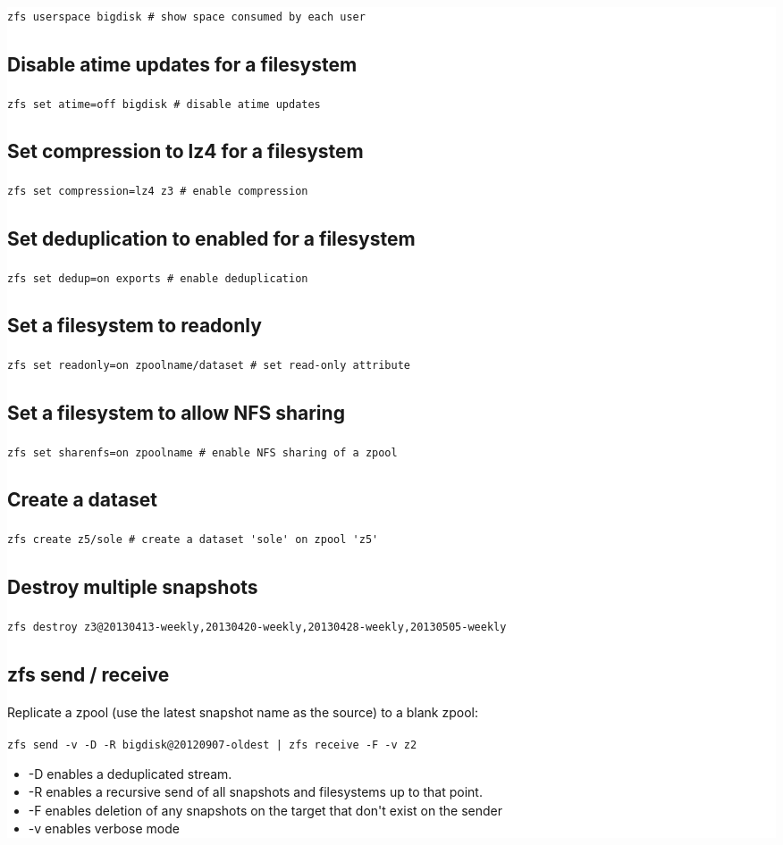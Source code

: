 ```
zfs userspace bigdisk # show space consumed by each user
```

## Disable atime updates for a filesystem

```
zfs set atime=off bigdisk # disable atime updates
```

## Set compression to lz4 for a filesystem

```
zfs set compression=lz4 z3 # enable compression
```

## Set deduplication to enabled for a filesystem

```
zfs set dedup=on exports # enable deduplication
```

## Set a filesystem to readonly

```
zfs set readonly=on zpoolname/dataset # set read-only attribute
```

## Set a filesystem to allow NFS sharing

```
zfs set sharenfs=on zpoolname # enable NFS sharing of a zpool
```

## Create a dataset

```
zfs create z5/sole # create a dataset 'sole' on zpool 'z5'
```

## Destroy multiple snapshots

```
zfs destroy z3@20130413-weekly,20130420-weekly,20130428-weekly,20130505-weekly
```

## zfs send / receive
Replicate a zpool (use the latest snapshot name as the source) to a blank zpool:

```
zfs send -v -D -R bigdisk@20120907-oldest | zfs receive -F -v z2
```

- -D enables a deduplicated stream.
- -R enables a recursive send of all snapshots and filesystems up to that point.
- -F enables deletion of any snapshots on the target that don't exist on the sender
- -v enables verbose mode
